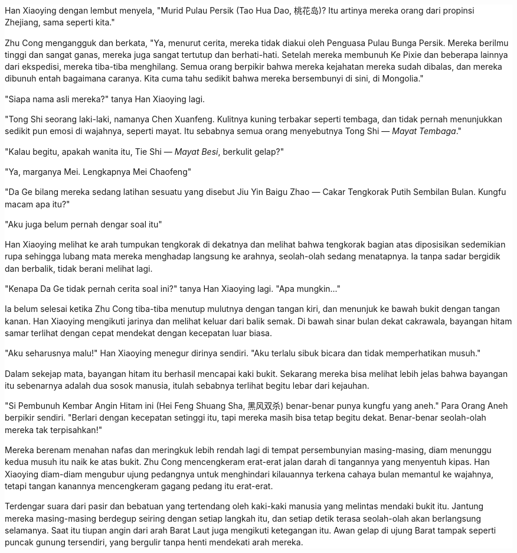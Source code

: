 Han Xiaoying dengan lembut menyela, "Murid Pulau Persik (Tao Hua Dao, 桃花岛)? 
Itu artinya mereka orang dari propinsi Zhejiang, sama seperti kita."

Zhu Cong mengangguk dan berkata, "Ya, menurut cerita, mereka tidak diakui oleh 
Penguasa Pulau Bunga Persik. Mereka berilmu tinggi dan sangat ganas, mereka juga 
sangat tertutup dan berhati-hati. Setelah mereka membunuh Ke Pixie dan beberapa 
lainnya dari ekspedisi, mereka tiba-tiba menghilang. Semua orang berpikir bahwa 
mereka kejahatan mereka sudah dibalas, dan mereka dibunuh entah bagaimana caranya.
Kita cuma tahu sedikit bahwa mereka bersembunyi di sini, di Mongolia."

"Siapa nama asli mereka?" tanya Han Xiaoying lagi.

"Tong Shi seorang laki-laki, namanya Chen Xuanfeng. Kulitnya kuning terbakar 
seperti tembaga, dan tidak pernah menunjukkan sedikit pun emosi di wajahnya, 
seperti mayat. Itu sebabnya semua orang menyebutnya Tong Shi — _Mayat Tembaga_."

"Kalau begitu, apakah wanita itu, Tie Shi — _Mayat Besi_, berkulit gelap?"

"Ya, marganya Mei. Lengkapnya Mei Chaofeng"

"Da Ge bilang mereka sedang latihan sesuatu yang disebut Jiu Yin Baigu Zhao — 
Cakar Tengkorak Putih Sembilan Bulan. Kungfu macam apa itu?"

"Aku juga belum pernah dengar soal itu"

Han Xiaoying melihat ke arah tumpukan tengkorak di dekatnya dan melihat bahwa 
tengkorak bagian atas diposisikan sedemikian rupa sehingga lubang mata mereka
menghadap langsung ke arahnya, seolah-olah sedang menatapnya. Ia tanpa sadar
bergidik dan berbalik, tidak berani melihat lagi.

"Kenapa Da Ge tidak pernah cerita soal ini?" tanya Han Xiaoying lagi. "Apa mungkin..."

Ia belum selesai ketika Zhu Cong tiba-tiba menutup mulutnya dengan tangan kiri,
dan menunjuk ke bawah bukit dengan tangan kanan. Han Xiaoying mengikuti jarinya 
dan melihat keluar dari balik semak. Di bawah sinar bulan dekat cakrawala, 
bayangan hitam samar terlihat dengan cepat mendekat dengan kecepatan luar biasa.

"Aku seharusnya malu!" Han Xiaoying menegur dirinya sendiri. "Aku terlalu sibuk 
bicara dan tidak memperhatikan musuh."

Dalam sekejap mata, bayangan hitam itu berhasil mencapai kaki bukit. Sekarang 
mereka bisa melihat lebih jelas bahwa bayangan itu sebenarnya adalah dua sosok 
manusia, itulah sebabnya terlihat begitu lebar dari kejauhan.

"Si Pembunuh Kembar Angin Hitam ini (Hei Feng Shuang Sha, 黑风双杀) benar-benar 
punya kungfu yang aneh." Para Orang Aneh berpikir sendiri. "Berlari dengan 
kecepatan setinggi itu, tapi mereka masih bisa tetap begitu dekat. Benar-benar 
seolah-olah mereka tak terpisahkan!"

Mereka berenam menahan nafas dan meringkuk lebih rendah lagi di tempat persembunyian
masing-masing, diam menunggu kedua musuh itu naik ke atas bukit. Zhu Cong mencengkeram
erat-erat jalan darah di tangannya yang menyentuh kipas. Han Xiaoying diam-diam mengubur
ujung pedangnya untuk menghindari kilauannya terkena cahaya bulan memantul ke wajahnya,
tetapi tangan kanannya mencengkeram gagang pedang itu erat-erat.

Terdengar suara dari pasir dan bebatuan yang tertendang oleh kaki-kaki manusia yang
melintas mendaki bukit itu. Jantung mereka masing-masing berdegup seiring dengan 
setiap langkah itu, dan setiap detik terasa seolah-olah akan berlangsung selamanya.
Saat itu tiupan angin dari arah Barat Laut juga mengikuti ketegangan itu. Awan gelap
di ujung Barat tampak seperti puncak gunung tersendiri, yang bergulir tanpa henti
mendekati arah mereka.
